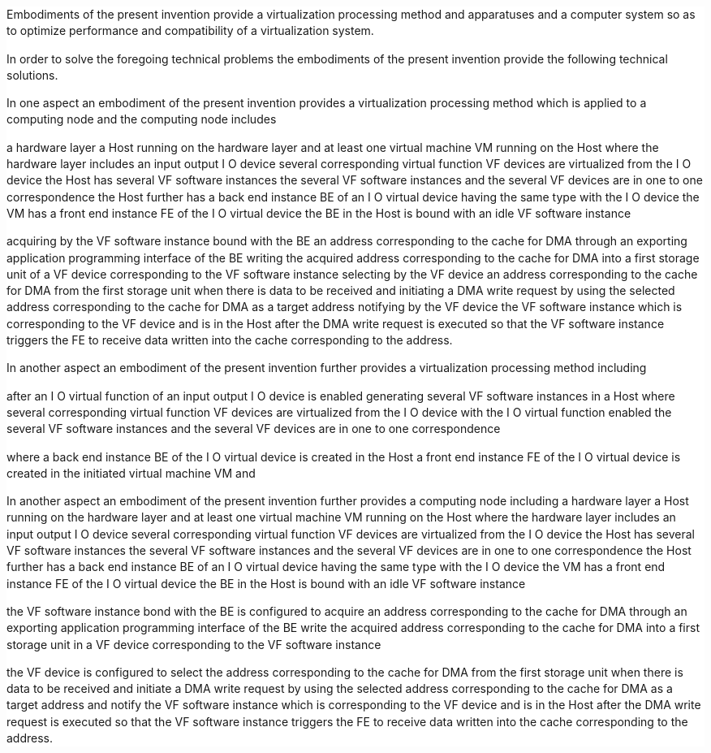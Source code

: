Embodiments of the present invention provide a virtualization processing method and apparatuses and a computer system so as to optimize performance and compatibility of a virtualization system.

In order to solve the foregoing technical problems the embodiments of the present invention provide the following technical solutions.

In one aspect an embodiment of the present invention provides a virtualization processing method which is applied to a computing node and the computing node includes 

a hardware layer a Host running on the hardware layer and at least one virtual machine VM running on the Host where the hardware layer includes an input output I O device several corresponding virtual function VF devices are virtualized from the I O device the Host has several VF software instances the several VF software instances and the several VF devices are in one to one correspondence the Host further has a back end instance BE of an I O virtual device having the same type with the I O device the VM has a front end instance FE of the I O virtual device the BE in the Host is bound with an idle VF software instance 

acquiring by the VF software instance bound with the BE an address corresponding to the cache for DMA through an exporting application programming interface of the BE writing the acquired address corresponding to the cache for DMA into a first storage unit of a VF device corresponding to the VF software instance selecting by the VF device an address corresponding to the cache for DMA from the first storage unit when there is data to be received and initiating a DMA write request by using the selected address corresponding to the cache for DMA as a target address notifying by the VF device the VF software instance which is corresponding to the VF device and is in the Host after the DMA write request is executed so that the VF software instance triggers the FE to receive data written into the cache corresponding to the address.

In another aspect an embodiment of the present invention further provides a virtualization processing method including 

after an I O virtual function of an input output I O device is enabled generating several VF software instances in a Host where several corresponding virtual function VF devices are virtualized from the I O device with the I O virtual function enabled the several VF software instances and the several VF devices are in one to one correspondence 

where a back end instance BE of the I O virtual device is created in the Host a front end instance FE of the I O virtual device is created in the initiated virtual machine VM and

In another aspect an embodiment of the present invention further provides a computing node including a hardware layer a Host running on the hardware layer and at least one virtual machine VM running on the Host where the hardware layer includes an input output I O device several corresponding virtual function VF devices are virtualized from the I O device the Host has several VF software instances the several VF software instances and the several VF devices are in one to one correspondence the Host further has a back end instance BE of an I O virtual device having the same type with the I O device the VM has a front end instance FE of the I O virtual device the BE in the Host is bound with an idle VF software instance 

the VF software instance bond with the BE is configured to acquire an address corresponding to the cache for DMA through an exporting application programming interface of the BE write the acquired address corresponding to the cache for DMA into a first storage unit in a VF device corresponding to the VF software instance 

the VF device is configured to select the address corresponding to the cache for DMA from the first storage unit when there is data to be received and initiate a DMA write request by using the selected address corresponding to the cache for DMA as a target address and notify the VF software instance which is corresponding to the VF device and is in the Host after the DMA write request is executed so that the VF software instance triggers the FE to receive data written into the cache corresponding to the address.
